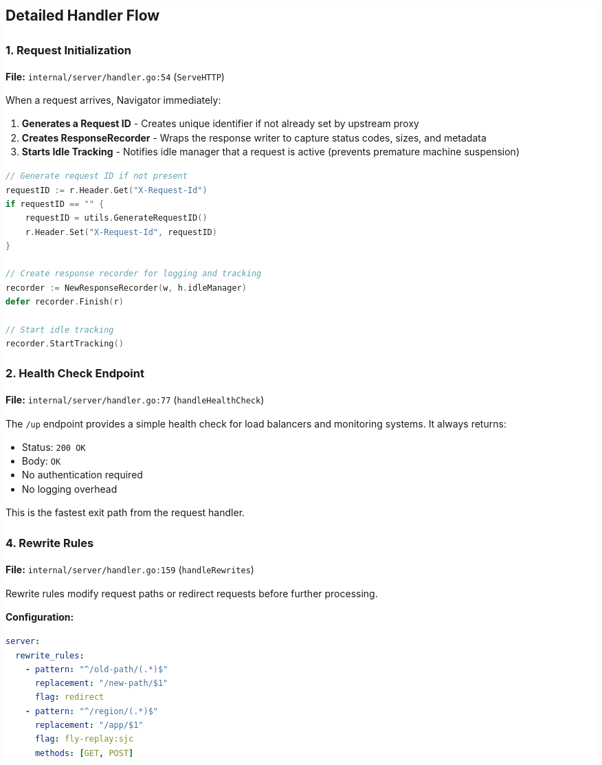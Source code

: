## Detailed Handler Flow

### 1. Request Initialization

**File:** `internal/server/handler.go:54` (`ServeHTTP`)

When a request arrives, Navigator immediately:

1. **Generates a Request ID** - Creates unique identifier if not already set by upstream proxy
2. **Creates ResponseRecorder** - Wraps the response writer to capture status codes, sizes, and metadata
3. **Starts Idle Tracking** - Notifies idle manager that a request is active (prevents premature machine suspension)

```go
// Generate request ID if not present
requestID := r.Header.Get("X-Request-Id")
if requestID == "" {
    requestID = utils.GenerateRequestID()
    r.Header.Set("X-Request-Id", requestID)
}

// Create response recorder for logging and tracking
recorder := NewResponseRecorder(w, h.idleManager)
defer recorder.Finish(r)

// Start idle tracking
recorder.StartTracking()
```

### 2. Health Check Endpoint

**File:** `internal/server/handler.go:77` (`handleHealthCheck`)

The `/up` endpoint provides a simple health check for load balancers and monitoring systems. It always returns:
- Status: `200 OK`
- Body: `OK`
- No authentication required
- No logging overhead

This is the fastest exit path from the request handler.

### 4. Rewrite Rules

**File:** `internal/server/handler.go:159` (`handleRewrites`)

Rewrite rules modify request paths or redirect requests before further processing.

**Configuration:**
```yaml
server:
  rewrite_rules:
    - pattern: "^/old-path/(.*)$"
      replacement: "/new-path/$1"
      flag: redirect
    - pattern: "^/region/(.*)$"
      replacement: "/app/$1"
      flag: fly-replay:sjc
      methods: [GET, POST]
```
